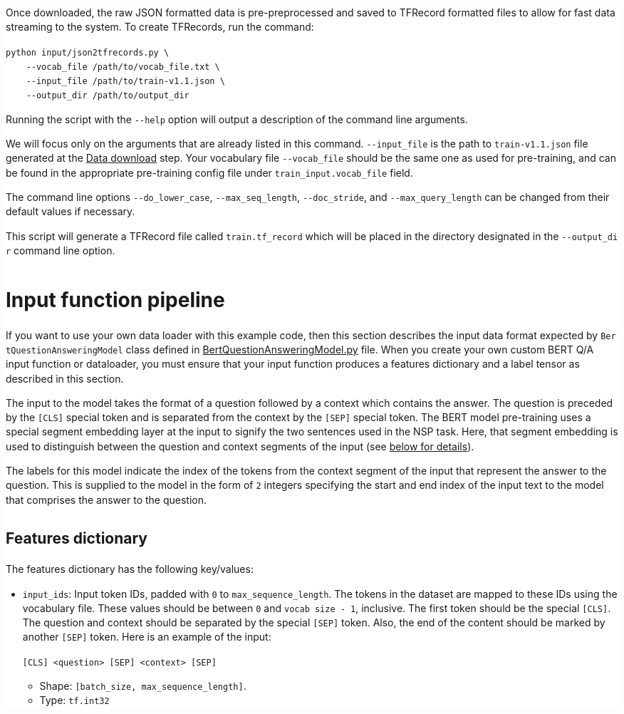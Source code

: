 Once downloaded, the raw JSON formatted data is pre-preprocessed and saved to TFRecord formatted files to allow for fast data streaming to the system.
To create TFRecords, run the command:

```shell
python input/json2tfrecords.py \
    --vocab_file /path/to/vocab_file.txt \
    --input_file /path/to/train-v1.1.json \
    --output_dir /path/to/output_dir
```

Running the script with the `--help` option will output a description of the command line arguments.

We will focus only on the arguments that are already listed in this command. `--input_file` is the path to `train-v1.1.json` file generated at the [Data download](#Data-download) step.
Your vocabulary file `--vocab_file` should be the same one as used for pre-training, and can be found in the appropriate pre-training config file under `train_input.vocab_file` field.  

The command line options `--do_lower_case`, `--max_seq_length`, `--doc_stride`, and `--max_query_length` can be changed from their default values if necessary.

This script will generate a TFRecord file called `train.tf_record` which will be placed in the directory designated in the `--output_dir` command line option.

# Input function pipeline

If you want to use your own data loader with this example code, then this section describes the input data format expected by `BertQuestionAnsweringModel` class defined in [BertQuestionAnsweringModel.py](./BertQuestionAnsweringModel.py) file.
When you create your own custom BERT Q/A input function or dataloader, you must ensure that your input function produces a features dictionary and a label tensor as described in this section.


The input to the model takes the format of a question followed by a context which contains the answer.
The question is preceded by the `[CLS]` special token and is separated from the context by the `[SEP]` special token.
The BERT model pre-training uses a special segment embedding layer at the input to signify the two sentences used in the NSP task.
Here, that segment embedding is used to distinguish between the question and context segments of the input (see [below for details](#features-dictionary)).


The labels for this model indicate the index of the tokens from the context segment of the input that represent the answer to the question.
This is supplied to the model in the form of `2` integers specifying the start and end index of the input text to the model that comprises the answer to the question.


## Features dictionary

The features dictionary has the following key/values:

- `input_ids`: Input token IDs, padded with `0` to `max_sequence_length`. The tokens in the dataset are mapped to these IDs using the vocabulary file. These values should be between `0` and `vocab size - 1`, inclusive.  The first token should be the special `[CLS]`.  The question and context should be separated by the special `[SEP]` token.  Also, the end of the content should be marked by another `[SEP]` token.
 Here is an example of the input:
    ```
    [CLS] <question> [SEP] <context> [SEP]
    ```
  - Shape: `[batch_size, max_sequence_length]`.
  - Type: `tf.int32`
